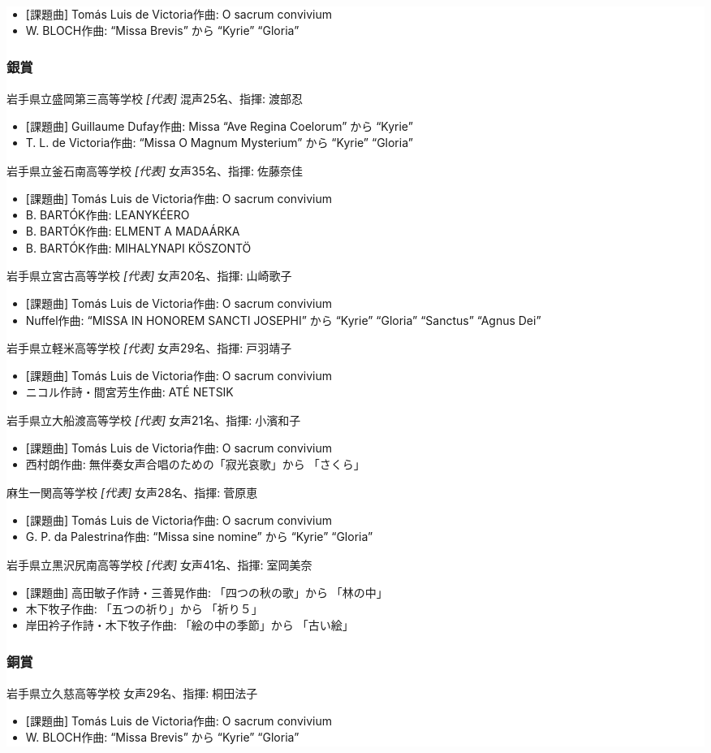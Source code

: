 -   \[課題曲\] Tomás Luis de Victoria作曲: O sacrum convivium
-   W. BLOCH作曲: “Missa Brevis” から “Kyrie” “Gloria”

### 銀賞

<span class="choir-name">岩手県立盛岡第三高等学校</span> *\[代表\]*
混声25名、指揮: 渡部忍

-   \[課題曲\] Guillaume Dufay作曲: Missa “Ave Regina Coelorum” から “Kyrie”
-   T. L. de Victoria作曲: “Missa O Magnum Mysterium” から “Kyrie” “Gloria”

<span class="choir-name">岩手県立釜石南高等学校</span> *\[代表\]*
女声35名、指揮: 佐藤奈佳

-   \[課題曲\] Tomás Luis de Victoria作曲: O sacrum convivium
-   B. BARTÓK作曲: LEANYKÉERO
-   B. BARTÓK作曲: ELMENT A MADAÁRKA
-   B. BARTÓK作曲: MIHALYNAPI KÖSZONTÖ

<span class="choir-name">岩手県立宮古高等学校</span> *\[代表\]*
女声20名、指揮: 山崎歌子

-   \[課題曲\] Tomás Luis de Victoria作曲: O sacrum convivium
-   Nuffel作曲: “MISSA IN HONOREM SANCTI JOSEPHI” から “Kyrie” “Gloria” “Sanctus” “Agnus Dei”

<span class="choir-name">岩手県立軽米高等学校</span> *\[代表\]*
女声29名、指揮: 戸羽靖子

-   \[課題曲\] Tomás Luis de Victoria作曲: O sacrum convivium
-   ニコル作詩・間宮芳生作曲: ATÉ NETSIK

<span class="choir-name">岩手県立大船渡高等学校</span> *\[代表\]*
女声21名、指揮: 小濱和子

-   \[課題曲\] Tomás Luis de Victoria作曲: O sacrum convivium
-   西村朗作曲: 無伴奏女声合唱のための「寂光哀歌」から 「さくら」

<span class="choir-name">麻生一関高等学校</span> *\[代表\]*
女声28名、指揮: 菅原恵

-   \[課題曲\] Tomás Luis de Victoria作曲: O sacrum convivium
-   G. P. da Palestrina作曲: “Missa sine nomine” から “Kyrie” “Gloria”

<span class="choir-name">岩手県立黒沢尻南高等学校</span> *\[代表\]*
女声41名、指揮: 室岡美奈

-   \[課題曲\] 高田敏子作詩・三善晃作曲: 「四つの秋の歌」から 「林の中」
-   木下牧子作曲: 「五つの祈り」から 「祈り５」
-   岸田衿子作詩・木下牧子作曲: 「絵の中の季節」から 「古い絵」

### 銅賞

<span class="choir-name">岩手県立久慈高等学校</span>
女声29名、指揮: 桐田法子

-   \[課題曲\] Tomás Luis de Victoria作曲: O sacrum convivium
-   W. BLOCH作曲: “Missa Brevis” から “Kyrie” “Gloria”
